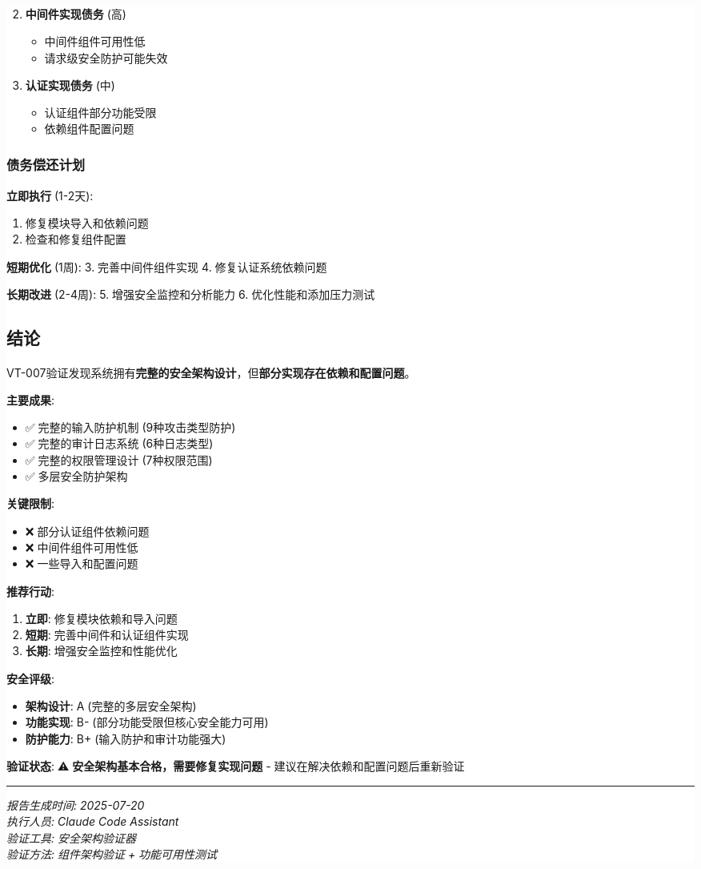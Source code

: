 2. **中间件实现债务** (高)
   - 中间件组件可用性低
   - 请求级安全防护可能失效

3. **认证实现债务** (中)
   - 认证组件部分功能受限
   - 依赖组件配置问题

### 债务偿还计划

**立即执行** (1-2天):
1. 修复模块导入和依赖问题
2. 检查和修复组件配置

**短期优化** (1周):
3. 完善中间件组件实现
4. 修复认证系统依赖问题

**长期改进** (2-4周):
5. 增强安全监控和分析能力
6. 优化性能和添加压力测试

## 结论

VT-007验证发现系统拥有**完整的安全架构设计**，但**部分实现存在依赖和配置问题**。

**主要成果**:
- ✅ 完整的输入防护机制 (9种攻击类型防护)
- ✅ 完整的审计日志系统 (6种日志类型)
- ✅ 完整的权限管理设计 (7种权限范围)
- ✅ 多层安全防护架构

**关键限制**:
- ❌ 部分认证组件依赖问题
- ❌ 中间件组件可用性低
- ❌ 一些导入和配置问题

**推荐行动**:
1. **立即**: 修复模块依赖和导入问题
2. **短期**: 完善中间件和认证组件实现
3. **长期**: 增强安全监控和性能优化

**安全评级**:
- **架构设计**: A (完整的多层安全架构)
- **功能实现**: B- (部分功能受限但核心安全能力可用)
- **防护能力**: B+ (输入防护和审计功能强大)

**验证状态**: ⚠️ **安全架构基本合格，需要修复实现问题** - 建议在解决依赖和配置问题后重新验证

---

*报告生成时间: 2025-07-20*  
*执行人员: Claude Code Assistant*  
*验证工具: 安全架构验证器*  
*验证方法: 组件架构验证 + 功能可用性测试*